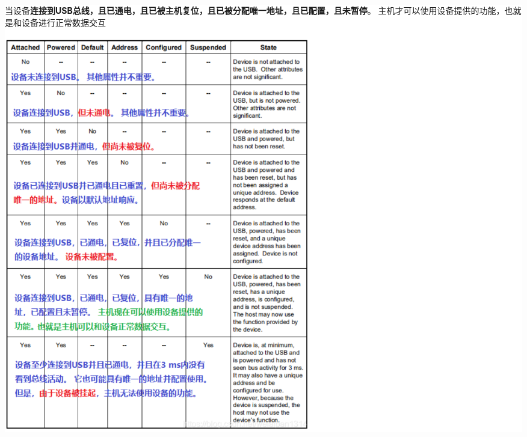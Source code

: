 当设备**连接到USB总线，且已通电，且已被主机复位，且已被分配唯一地址，且已配置，且未暂停**。 主机才可以使用设备提供的功能，也就是和设备进行正常数据交互

<img src="../Typoraphoto/image-20240301153653079.png" alt="image-20240301153653079" style="zoom:67%;" />

